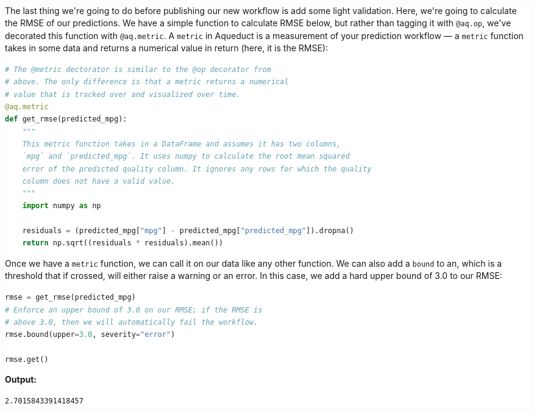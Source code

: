 





The last thing we're going to do before publishing our new workflow is add some light validation. Here, we're going to calculate the RMSE of our predictions. We have a simple function to calculate RMSE below, but rather than tagging it with `@aq.op`, we've decorated this function with `@aq.metric`. A `metric` in Aqueduct is a measurement of your prediction workflow — a `metric` function takes in some data and returns a numerical value in return (here, it is the RMSE):







```python
# The @metric dectorator is similar to the @op decorator from
# above. The only difference is that a metric returns a numerical
# value that is tracked over and visualized over time.
@aq.metric
def get_rmse(predicted_mpg):
    """
    This metric function takes in a DataFrame and assumes it has two columns,
    `mpg` and `predicted_mpg`. It uses numpy to calculate the root mean squared
    error of the predicted quality column. It ignores any rows for which the quality
    column does not have a valid value.
    """
    import numpy as np

    residuals = (predicted_mpg["mpg"] - predicted_mpg["predicted_mpg"]).dropna()
    return np.sqrt((residuals * residuals).mean())
```







Once we have a `metric` function, we can call it on our data like any other function. We can also add a `bound` to an, which is a threshold that if crossed, will either raise a warning or an error. In this case, we add a hard upper bound of 3.0 to our RMSE:







```python
rmse = get_rmse(predicted_mpg)
# Enforce an upper bound of 3.0 on our RMSE; if the RMSE is
# above 3.0, then we will automatically fail the workflow.
rmse.bound(upper=3.0, severity="error")

rmse.get()
```
**Output:**


```
2.7015843391418457
```
